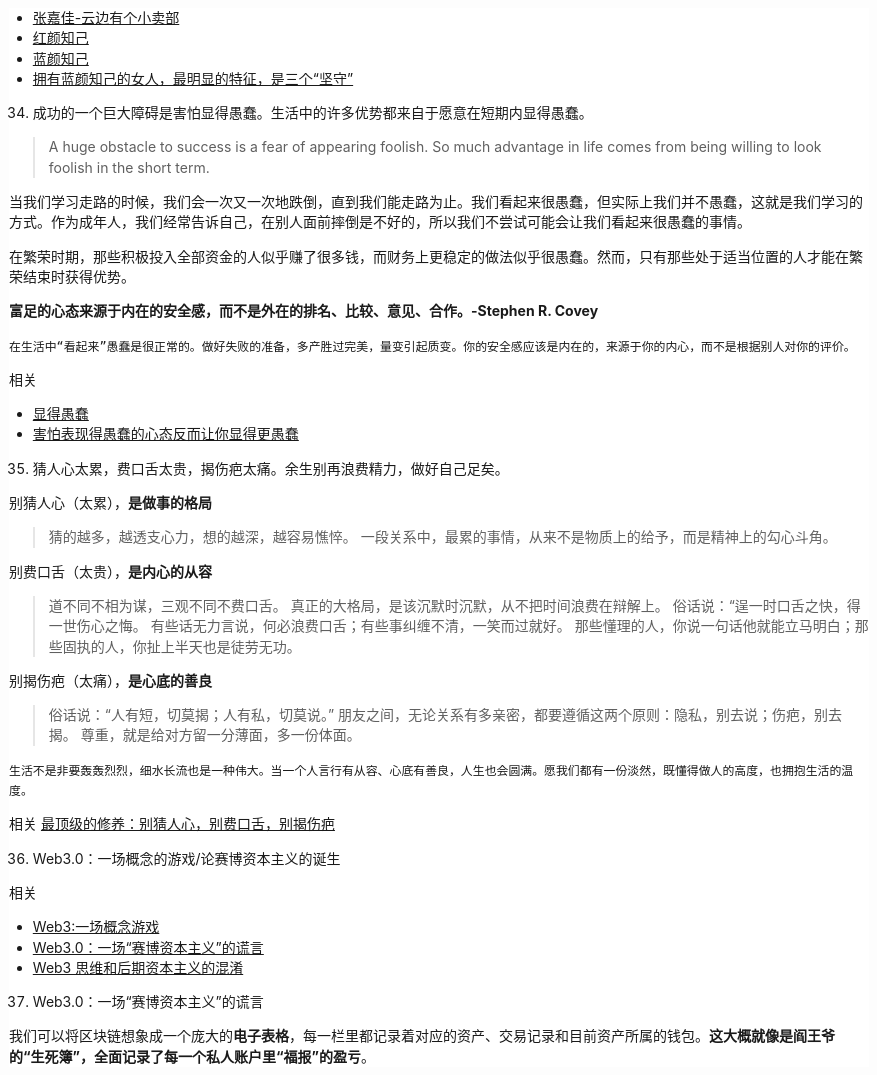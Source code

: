- [张嘉佳-云边有个小卖部](https://book.douban.com/subject/30254298/)
- [红颜知己](https://baike.baidu.com/item/%E7%BA%A2%E9%A2%9C%E7%9F%A5%E5%B7%B1/180)
- [蓝颜知己](https://baike.baidu.com/item/%E8%93%9D%E9%A2%9C%E7%9F%A5%E5%B7%B1/842)
- [拥有蓝颜知己的女人，最明显的特征，是三个“坚守”](https://zhuanlan.zhihu.com/p/235579663)

34. 成功的一个巨大障碍是害怕显得愚蠢。生活中的许多优势都来自于愿意在短期内显得愚蠢。

> A huge obstacle to success is a fear of appearing foolish. So much advantage in life comes from being willing to look foolish in the short term.

当我们学习走路的时候，我们会一次又一次地跌倒，直到我们能走路为止。我们看起来很愚蠢，但实际上我们并不愚蠢，这就是我们学习的方式。作为成年人，我们经常告诉自己，在别人面前摔倒是不好的，所以我们不尝试可能会让我们看起来很愚蠢的事情。

在繁荣时期，那些积极投入全部资金的人似乎赚了很多钱，而财务上更稳定的做法似乎很愚蠢。然而，只有那些处于适当位置的人才能在繁荣结束时获得优势。

**富足的心态来源于内在的安全感，而不是外在的排名、比较、意见、合作。-Stephen R. Covey**

`在生活中“看起来”愚蠢是很正常的。做好失败的准备，多产胜过完美，量变引起质变。你的安全感应该是内在的，来源于你的内心，而不是根据别人对你的评价。`

相关

- [显得愚蠢](https://fs.blog/brain-food/august-14-2022/)
- [害怕表现得愚蠢的心态反而让你显得更愚蠢](https://www.jianshu.com/p/559d36266159)

35. 猜人心太累，费口舌太贵，揭伤疤太痛。余生别再浪费精力，做好自己足矣。

别猜人心（太累），**是做事的格局**

> 猜的越多，越透支心力，想的越深，越容易憔悴。
> 一段关系中，最累的事情，从来不是物质上的给予，而是精神上的勾心斗角。

别费口舌（太贵），**是内心的从容**

> 道不同不相为谋，三观不同不费口舌。
> 真正的大格局，是该沉默时沉默，从不把时间浪费在辩解上。
> 俗话说：“逞一时口舌之快，得一世伤心之悔。
> 有些话无力言说，何必浪费口舌；有些事纠缠不清，一笑而过就好。
> 那些懂理的人，你说一句话他就能立马明白；那些固执的人，你扯上半天也是徒劳无功。

别揭伤疤（太痛），**是心底的善良**

> 俗话说：“人有短，切莫揭；人有私，切莫说。”
> 朋友之间，无论关系有多亲密，都要遵循这两个原则：隐私，别去说；伤疤，别去揭。
> 尊重，就是给对方留一分薄面，多一份体面。

`生活不是非要轰轰烈烈，细水长流也是一种伟大。当一个人言行有从容、心底有善良，人生也会圆满。愿我们都有一份淡然，既懂得做人的高度，也拥抱生活的温度。`

相关 [最顶级的修养：别猜人心，别费口舌，别揭伤疤](https://www.sohu.com/a/530492709_121041893)

36. Web3.0：一场概念的游戏/论赛博资本主义的诞生

相关

- [Web3:一场概念游戏](https://mp.weixin.qq.com/s/WgM5KcCxWZALzQhTbR4M_w)
- [Web3.0：一场“赛博资本主义”的谎言](https://mp.weixin.qq.com/s/oky-86cw-sWlQvYvsRaZdg)
- [Web3 思维和后期资本主义的混淆](https://maciekbaron.medium.com/web3-thinking-and-the-obfuscation-of-late-capitalism-b8fae96f0631)

37. Web3.0：一场“赛博资本主义”的谎言

我们可以将区块链想象成一个庞大的**电子表格**，每一栏里都记录着对应的资产、交易记录和目前资产所属的钱包。**这大概就像是阎王爷的“生死簿”，全面记录了每一个私人账户里“福报”的盈亏**。
